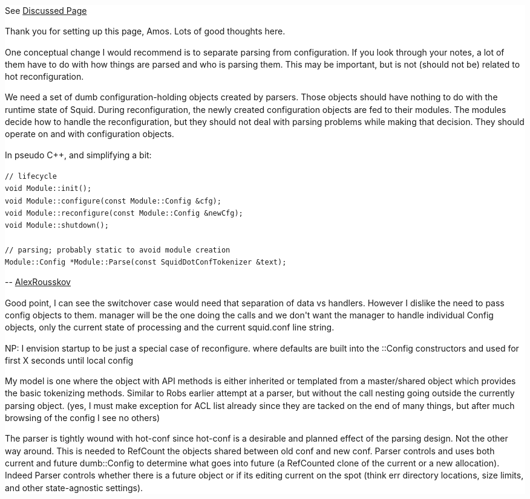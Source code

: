 See [Discussed
Page](/Features/HotConf)

Thank you for setting up this page, Amos. Lots of good thoughts here.

One conceptual change I would recommend is to separate parsing from
configuration. If you look through your notes, a lot of them have to do
with how things are parsed and who is parsing them. This may be
important, but is not (should not be) related to hot reconfiguration.

We need a set of dumb configuration-holding objects created by parsers.
Those objects should have nothing to do with the runtime state of Squid.
During reconfiguration, the newly created configuration objects are fed
to their modules. The modules decide how to handle the reconfiguration,
but they should not deal with parsing problems while making that
decision. They should operate on and with configuration objects.

In pseudo C++, and simplifying a bit:

    // lifecycle
    void Module::init();
    void Module::configure(const Module::Config &cfg);
    void Module::reconfigure(const Module::Config &newCfg);
    void Module::shutdown();
    
    // parsing; probably static to avoid module creation  
    Module::Config *Module::Parse(const SquidDotConfTokenizer &text);

\--
[AlexRousskov](/AlexRousskov)

Good point, I can see the switchover case would need that separation of
data vs handlers. However I dislike the need to pass config objects to
them. manager will be the one doing the calls and we don't want the
manager to handle individual Config objects, only the current state of
processing and the current squid.conf line string.

NP: I envision startup to be just a special case of reconfigure. where
defaults are built into the ::Config constructors and used for first X
seconds until local config

My model is one where the object with API methods is either inherited or
templated from a master/shared object which provides the basic
tokenizing methods. Similar to Robs earlier attempt at a parser, but
without the call nesting going outside the currently parsing object.
(yes, I must make exception for ACL list already since they are tacked
on the end of many things, but after much browsing of the config I see
no others)

The parser is tightly wound with hot-conf since hot-conf is a desirable
and planned effect of the parsing design. Not the other way around. This
is needed to RefCount the objects shared between old conf and new conf.
Parser controls and uses both current and future dumb::Config to
determine what goes into future (a RefCounted clone of the current or a
new allocation). Indeed Parser controls whether there is a future object
or if its editing current on the spot (think err directory locations,
size limits, and other state-agnostic settings).
